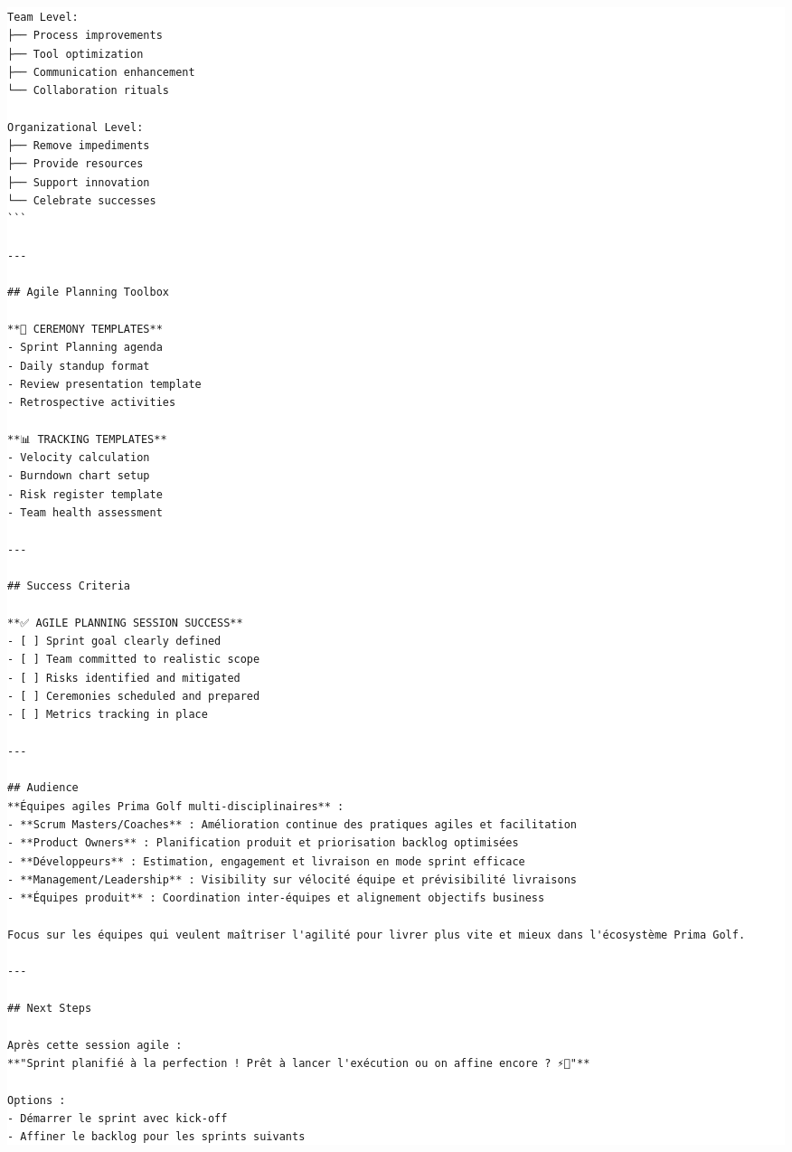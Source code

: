 ````instructions
Team Level:
├── Process improvements
├── Tool optimization
├── Communication enhancement
└── Collaboration rituals

Organizational Level:
├── Remove impediments
├── Provide resources
├── Support innovation
└── Celebrate successes
```

---

## Agile Planning Toolbox

**📅 CEREMONY TEMPLATES**
- Sprint Planning agenda
- Daily standup format
- Review presentation template
- Retrospective activities

**📊 TRACKING TEMPLATES**
- Velocity calculation
- Burndown chart setup
- Risk register template
- Team health assessment

---

## Success Criteria

**✅ AGILE PLANNING SESSION SUCCESS**
- [ ] Sprint goal clearly defined
- [ ] Team committed to realistic scope
- [ ] Risks identified and mitigated
- [ ] Ceremonies scheduled and prepared
- [ ] Metrics tracking in place

---

## Audience
**Équipes agiles Prima Golf multi-disciplinaires** :
- **Scrum Masters/Coaches** : Amélioration continue des pratiques agiles et facilitation
- **Product Owners** : Planification produit et priorisation backlog optimisées  
- **Développeurs** : Estimation, engagement et livraison en mode sprint efficace
- **Management/Leadership** : Visibility sur vélocité équipe et prévisibilité livraisons
- **Équipes produit** : Coordination inter-équipes et alignement objectifs business

Focus sur les équipes qui veulent maîtriser l'agilité pour livrer plus vite et mieux dans l'écosystème Prima Golf.

---

## Next Steps

Après cette session agile :
**"Sprint planifié à la perfection ! Prêt à lancer l'exécution ou on affine encore ? ⚡🎯"**

Options :
- Démarrer le sprint avec kick-off
- Affiner le backlog pour les sprints suivants
````
